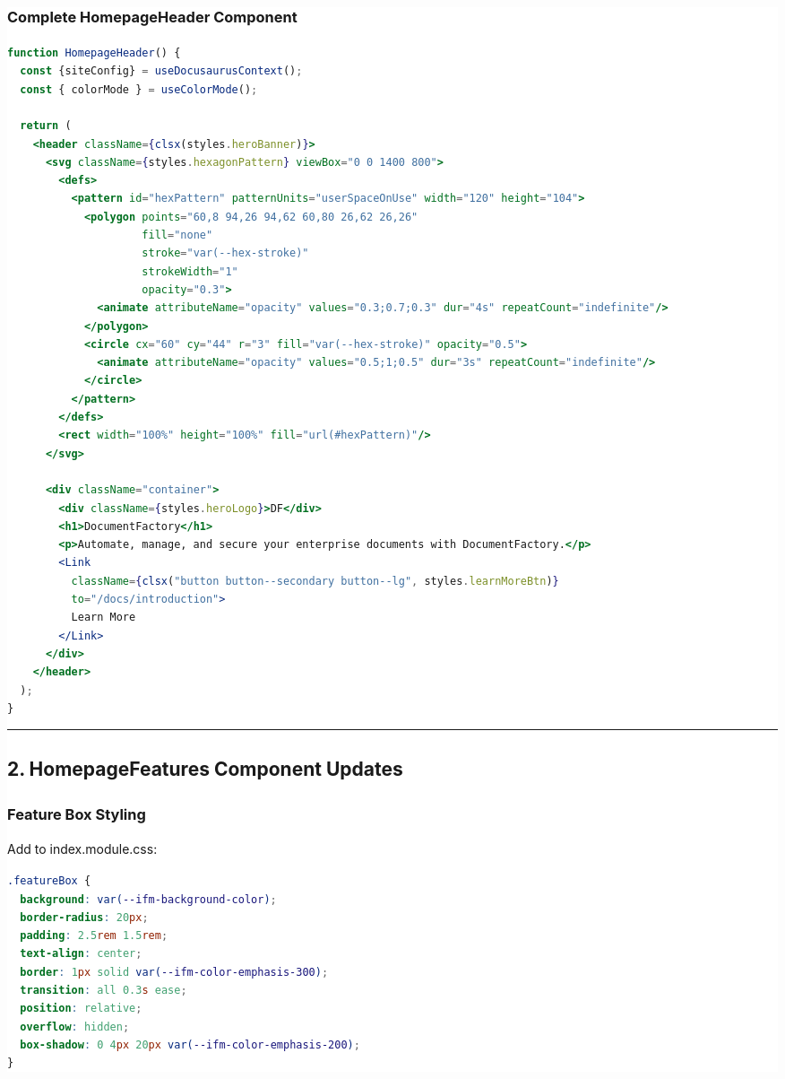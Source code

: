 ### Complete HomepageHeader Component
```jsx
function HomepageHeader() {
  const {siteConfig} = useDocusaurusContext();
  const { colorMode } = useColorMode();

  return (
    <header className={clsx(styles.heroBanner)}>
      <svg className={styles.hexagonPattern} viewBox="0 0 1400 800">
        <defs>
          <pattern id="hexPattern" patternUnits="userSpaceOnUse" width="120" height="104">
            <polygon points="60,8 94,26 94,62 60,80 26,62 26,26" 
                     fill="none" 
                     stroke="var(--hex-stroke)" 
                     strokeWidth="1" 
                     opacity="0.3">
              <animate attributeName="opacity" values="0.3;0.7;0.3" dur="4s" repeatCount="indefinite"/>
            </polygon>
            <circle cx="60" cy="44" r="3" fill="var(--hex-stroke)" opacity="0.5">
              <animate attributeName="opacity" values="0.5;1;0.5" dur="3s" repeatCount="indefinite"/>
            </circle>
          </pattern>
        </defs>
        <rect width="100%" height="100%" fill="url(#hexPattern)"/>
      </svg>
      
      <div className="container">
        <div className={styles.heroLogo}>DF</div>
        <h1>DocumentFactory</h1>
        <p>Automate, manage, and secure your enterprise documents with DocumentFactory.</p>
        <Link
          className={clsx("button button--secondary button--lg", styles.learnMoreBtn)}
          to="/docs/introduction">
          Learn More
        </Link>
      </div>
    </header>
  );
}
```

---

## 2. HomepageFeatures Component Updates

### Feature Box Styling
Add to index.module.css:

```css
.featureBox {
  background: var(--ifm-background-color);
  border-radius: 20px;
  padding: 2.5rem 1.5rem;
  text-align: center;
  border: 1px solid var(--ifm-color-emphasis-300);
  transition: all 0.3s ease;
  position: relative;
  overflow: hidden;
  box-shadow: 0 4px 20px var(--ifm-color-emphasis-200);
}

```